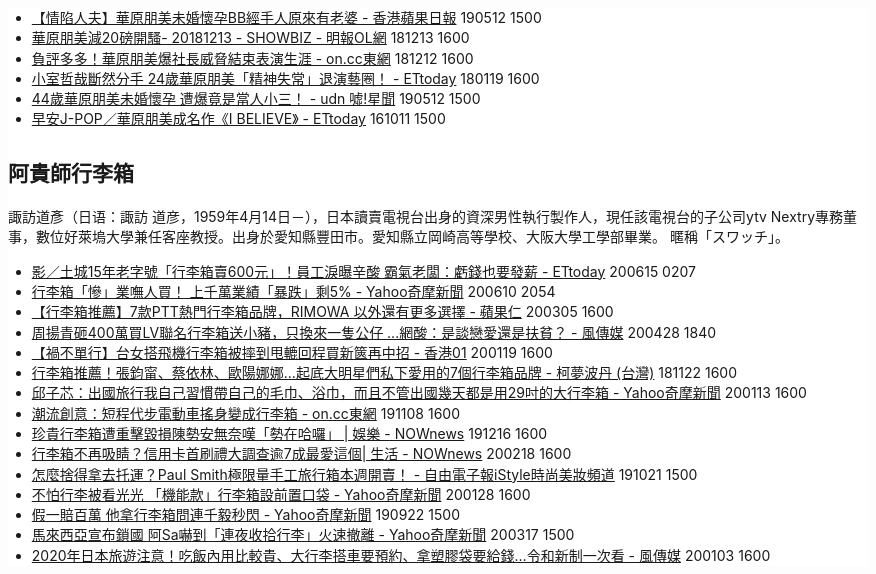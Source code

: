 - [【情陷人夫】華原朋美未婚懷孕BB經手人原來有老婆 - 香港蘋果日報](https://hk.entertainment.appledaily.com/enews/realtime/article/20190512/59586893 "【情陷人夫】華原朋美未婚懷孕BB經手人原來有老婆 - 香港蘋果日報") 190512 1500
- [華原朋美減20磅開騷- 20181213 - SHOWBIZ - 明報OL網](https://ol.mingpao.com/ldy/showbiz/news/20181213/1544639907363/%E8%8F%AF%E5%8E%9F%E6%9C%8B%E7%BE%8E%E6%B8%9B20%E7%A3%85%E9%96%8B%E9%A8%B7 "華原朋美減20磅開騷- 20181213 - SHOWBIZ - 明報OL網") 181213 1600
- [負評多多！華原朋美爆社長威脅結束表演生涯 - on.cc東網](https://hk.on.cc/hk/bkn/cnt/entertainment/20181212/bkn-20181212081537038-1212_00862_001.html "負評多多！華原朋美爆社長威脅結束表演生涯 - on.cc東網") 181212 1600
- [小室哲哉斷然分手 24歲華原朋美「精神失常」退演藝圈！ - ETtoday](https://star.ettoday.net/news/1096343 "小室哲哉斷然分手 24歲華原朋美「精神失常」退演藝圈！ - ETtoday") 180119 1600
- [44歲華原朋美未婚懷孕 遭爆竟是當人小三！ - udn 噓!星聞](https://stars.udn.com/star/story/10091/3808366 "44歲華原朋美未婚懷孕 遭爆竟是當人小三！ - udn 噓!星聞") 190512 1500
- [早安J-POP／華原朋美成名作《I BELIEVE》 - ETtoday](https://www.ettoday.net/news/20161011/790946.htm "早安J-POP／華原朋美成名作《I BELIEVE》 - ETtoday") 161011 1500

## 阿貴師行李箱

諏訪道彥（日语：諏訪 道彦，1959年4月14日－），日本讀賣電視台出身的資深男性執行製作人，現任該電視台的子公司ytv Nextry專務董事，數位好萊塢大學兼任客座教授。出身於愛知縣豐田市。愛知縣立岡崎高等學校、大阪大學工學部畢業。
暱稱「スワッチ」。
- [影／土城15年老字號「行李箱賣600元」！員工淚曝辛酸 霸氣老闆：虧錢也要發薪 - ETtoday](https://www.ettoday.net/news/20200615/1737779.htm "影／土城15年老字號「行李箱賣600元」！員工淚曝辛酸 霸氣老闆：虧錢也要發薪 - ETtoday") 200615 0207
- [行李箱「慘」業嘸人買！ 上千萬業績「暴跌」剩5% - Yahoo奇摩新聞](https://tw.news.yahoo.com/%E8%A1%8C%E6%9D%8E%E7%AE%B1-%E6%85%98-%E6%A5%AD%E5%98%B8%E4%BA%BA%E8%B2%B7-%E4%B8%8A%E5%8D%83%E8%90%AC%E6%A5%AD%E7%B8%BE-%E6%9A%B4%E8%B7%8C-125408438.html "行李箱「慘」業嘸人買！ 上千萬業績「暴跌」剩5% - Yahoo奇摩新聞") 200610 2054
- [【行李箱推薦】7款PTT熱門行李箱品牌，RIMOWA 以外還有更多選擇 - 蘋果仁](https://applealmond.com/posts/66269 "【行李箱推薦】7款PTT熱門行李箱品牌，RIMOWA 以外還有更多選擇 - 蘋果仁") 200305 1600
- [周揚青砸400萬買LV聯名行李箱送小豬，只換來一隻公仔 ...網酸：是談戀愛還是扶貧？ - 風傳媒](https://www.storm.mg/lifestyle/2575424 "周揚青砸400萬買LV聯名行李箱送小豬，只換來一隻公仔 ...網酸：是談戀愛還是扶貧？ - 風傳媒") 200428 1840
- [【禍不單行】台女搭飛機行李箱被摔到甩轆回程買新篋再中招 - 香港01](https://www.hk01.com/%E7%86%B1%E7%88%86%E8%A9%B1%E9%A1%8C/423756/%E7%A6%8D%E4%B8%8D%E5%96%AE%E8%A1%8C-%E5%8F%B0%E5%A5%B3%E6%90%AD%E9%A3%9B%E6%A9%9F%E8%A1%8C%E6%9D%8E%E7%AE%B1%E8%A2%AB%E6%91%94%E5%88%B0%E7%94%A9%E8%BD%86-%E5%9B%9E%E7%A8%8B%E8%B2%B7%E6%96%B0%E7%AF%8B%E5%86%8D%E4%B8%AD%E6%8B%9B "【禍不單行】台女搭飛機行李箱被摔到甩轆回程買新篋再中招 - 香港01") 200119 1600
- [行李箱推薦！張鈞甯、蔡依林、歐陽娜娜...起底大明星們私下愛用的7個行李箱品牌 - 柯夢波丹 (台灣)](https://www.cosmopolitan.com/tw/fashion/news/g25245915/celebrity-favorite-luggage-recommend-2018/ "行李箱推薦！張鈞甯、蔡依林、歐陽娜娜...起底大明星們私下愛用的7個行李箱品牌 - 柯夢波丹 (台灣)") 181122 1600
- [邱子芯：出國旅行我自己習慣帶自己的毛巾、浴巾，而且不管出國幾天都是用29吋的大行李箱 - Yahoo奇摩新聞](https://tw.news.yahoo.com/%E9%82%B1%E5%AD%90%E8%8A%AF%E5%87%BA%E5%9C%8B%E6%97%85%E8%A1%8C%E6%88%91%E8%87%AA%E5%B7%B1%E7%BF%92%E6%85%A3%E5%B8%B6%E8%87%AA%E5%B7%B1%E7%9A%84%E6%AF%9B%E5%B7%BE%E6%B5%B4%E5%B7%BE%E8%80%8C%E4%B8%94%E4%B8%8D%E7%AE%A1%E5%87%BA%E5%9C%8B%E5%B9%BE%E5%A4%A9%E9%83%BD%E6%98%AF%E7%94%A8-29-%E5%90%8B%E7%9A%84%E5%A4%A7%E8%A1%8C%E6%9D%8E%E7%AE%B1-020001935.html "邱子芯：出國旅行我自己習慣帶自己的毛巾、浴巾，而且不管出國幾天都是用29吋的大行李箱 - Yahoo奇摩新聞") 200113 1600
- [潮流創意：短程代步電動車搖身變成行李箱 - on.cc東網](https://hk.on.cc/hk/bkn/cnt/aeanews/20191108/bkn-20191108010054423-1108_00912_001.html "潮流創意：短程代步電動車搖身變成行李箱 - on.cc東網") 191108 1600
- [珍貴行李箱遭重擊毀損陳勢安無奈嘆「勢在哈囉」 | 娛樂 - NOWnews](https://www.nownews.com/news/20191216/3821837/ "珍貴行李箱遭重擊毀損陳勢安無奈嘆「勢在哈囉」 | 娛樂 - NOWnews") 191216 1600
- [行李箱不再吸睛？信用卡首刷禮大調查逾7成最愛這個| 生活 - NOWnews](https://www.nownews.com/news/20200218/3942520/ "行李箱不再吸睛？信用卡首刷禮大調查逾7成最愛這個| 生活 - NOWnews") 200218 1600
- [怎麼捨得拿去托運？Paul Smith極限量手工旅行箱本週開賣！ - 自由電子報iStyle時尚美妝頻道](https://istyle.ltn.com.tw/article/11772 "怎麼捨得拿去托運？Paul Smith極限量手工旅行箱本週開賣！ - 自由電子報iStyle時尚美妝頻道") 191021 1500
- [不怕行李被看光光 「機能款」行李箱設前置口袋 - Yahoo奇摩新聞](https://tw.news.yahoo.com/video/%E4%B8%8D%E6%80%95%E8%A1%8C%E6%9D%8E%E8%A2%AB%E7%9C%8B%E5%85%89%E5%85%89-%E6%A9%9F%E8%83%BD%E6%AC%BE-%E8%A1%8C%E6%9D%8E%E7%AE%B1%E8%A8%AD%E5%89%8D%E7%BD%AE%E5%8F%A3%E8%A2%8B-081905600.html "不怕行李被看光光 「機能款」行李箱設前置口袋 - Yahoo奇摩新聞") 200128 1600
- [假一賠百萬 他拿行李箱問連千毅秒閃 - Yahoo奇摩新聞](https://tw.news.yahoo.com/%E5%81%87-%E8%B3%A0%E7%99%BE%E8%90%AC-%E4%BB%96%E6%8B%BF%E8%A1%8C%E6%9D%8E%E7%AE%B1%E5%95%8F%E9%80%A3%E5%8D%83%E6%AF%85%E7%A7%92%E9%96%83-142019637.html "假一賠百萬 他拿行李箱問連千毅秒閃 - Yahoo奇摩新聞") 190922 1500
- [馬來西亞宣布鎖國 阿Sa嚇到「連夜收拾行李」火速撤離 - Yahoo奇摩新聞](https://tw.news.yahoo.com/%E9%A6%AC%E4%BE%86%E8%A5%BF%E4%BA%9E%E5%AE%A3%E5%B8%83%E9%8E%96%E5%9C%8B-%E9%98%BFsa%E5%9A%87%E5%88%B0-%E9%80%A3%E5%A4%9C%E6%94%B6%E6%8B%BE%E8%A1%8C%E6%9D%8E-%E7%81%AB%E9%80%9F%E6%92%A4%E9%9B%A2-023207312.html "馬來西亞宣布鎖國 阿Sa嚇到「連夜收拾行李」火速撤離 - Yahoo奇摩新聞") 200317 1500
- [2020年日本旅遊注意！吃飯內用比較貴、大行李搭車要預約、拿塑膠袋要給錢…令和新制一次看 - 風傳媒](https://www.storm.mg/lifestyle/2125665 "2020年日本旅遊注意！吃飯內用比較貴、大行李搭車要預約、拿塑膠袋要給錢…令和新制一次看 - 風傳媒") 200103 1600